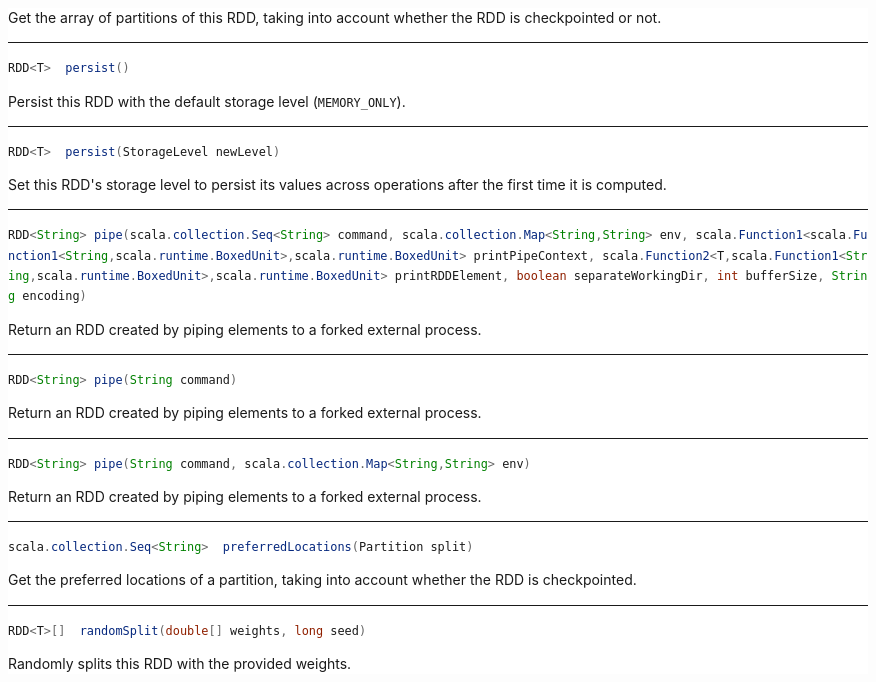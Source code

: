 Get the array of partitions of this RDD, taking into account whether the RDD is checkpointed or not.

------

```java
RDD<T>  persist()
```

Persist this RDD with the default storage level (`MEMORY_ONLY`).

------

```java
RDD<T>  persist(StorageLevel newLevel)
```

Set this RDD's storage level to persist its values across operations after the first time it is computed.

------

```java
RDD<String> pipe(scala.collection.Seq<String> command, scala.collection.Map<String,String> env, scala.Function1<scala.Function1<String,scala.runtime.BoxedUnit>,scala.runtime.BoxedUnit> printPipeContext, scala.Function2<T,scala.Function1<String,scala.runtime.BoxedUnit>,scala.runtime.BoxedUnit> printRDDElement, boolean separateWorkingDir, int bufferSize, String encoding)
```

Return an RDD created by piping elements to a forked external process.

------

```java
RDD<String> pipe(String command)
```

Return an RDD created by piping elements to a forked external process.

------

```java
RDD<String> pipe(String command, scala.collection.Map<String,String> env)
```

Return an RDD created by piping elements to a forked external process.

------

```java
scala.collection.Seq<String>  preferredLocations(Partition split)
```

Get the preferred locations of a partition, taking into account whether the RDD is checkpointed.

------

```java
RDD<T>[]  randomSplit(double[] weights, long seed)
```

Randomly splits this RDD with the provided weights.
